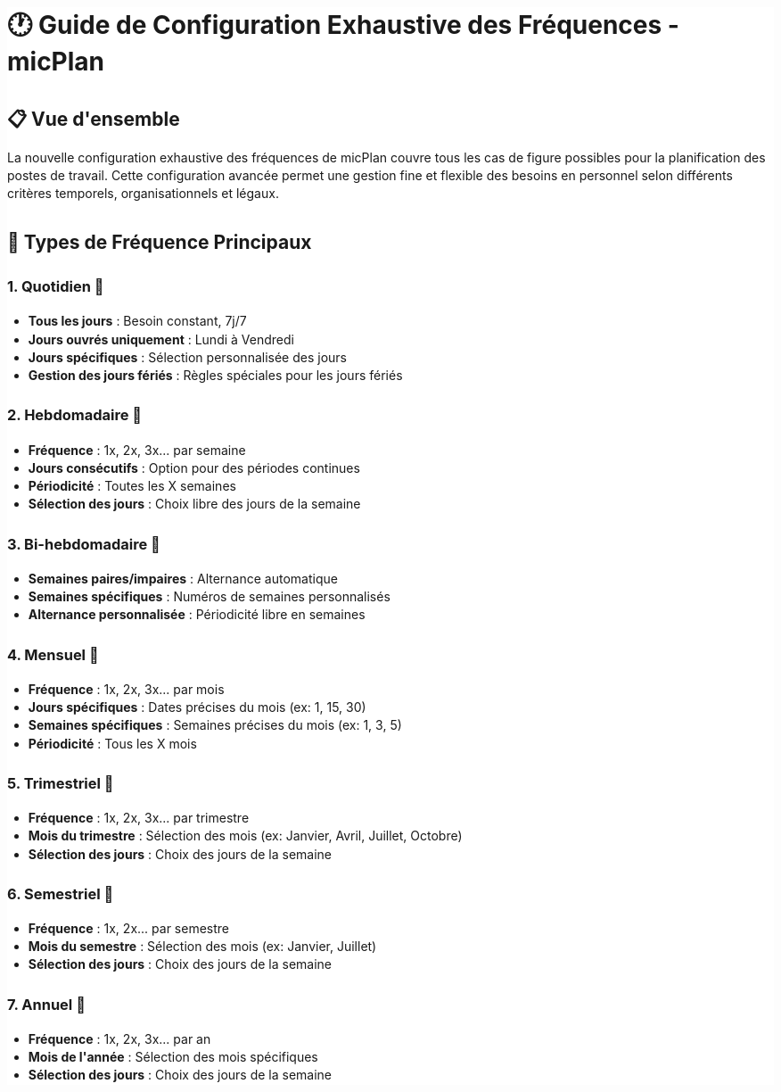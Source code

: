 # 🕐 Guide de Configuration Exhaustive des Fréquences - micPlan

## 📋 Vue d'ensemble

La nouvelle configuration exhaustive des fréquences de micPlan couvre tous les cas de figure possibles pour la planification des postes de travail. Cette configuration avancée permet une gestion fine et flexible des besoins en personnel selon différents critères temporels, organisationnels et légaux.

## 🎯 Types de Fréquence Principaux

### 1. **Quotidien** 📅
- **Tous les jours** : Besoin constant, 7j/7
- **Jours ouvrés uniquement** : Lundi à Vendredi
- **Jours spécifiques** : Sélection personnalisée des jours
- **Gestion des jours fériés** : Règles spéciales pour les jours fériés

### 2. **Hebdomadaire** 📅
- **Fréquence** : 1x, 2x, 3x... par semaine
- **Jours consécutifs** : Option pour des périodes continues
- **Périodicité** : Toutes les X semaines
- **Sélection des jours** : Choix libre des jours de la semaine

### 3. **Bi-hebdomadaire** 🔄
- **Semaines paires/impaires** : Alternance automatique
- **Semaines spécifiques** : Numéros de semaines personnalisés
- **Alternance personnalisée** : Périodicité libre en semaines

### 4. **Mensuel** 📅
- **Fréquence** : 1x, 2x, 3x... par mois
- **Jours spécifiques** : Dates précises du mois (ex: 1, 15, 30)
- **Semaines spécifiques** : Semaines précises du mois (ex: 1, 3, 5)
- **Périodicité** : Tous les X mois

### 5. **Trimestriel** 📅
- **Fréquence** : 1x, 2x, 3x... par trimestre
- **Mois du trimestre** : Sélection des mois (ex: Janvier, Avril, Juillet, Octobre)
- **Sélection des jours** : Choix des jours de la semaine

### 6. **Semestriel** 📅
- **Fréquence** : 1x, 2x... par semestre
- **Mois du semestre** : Sélection des mois (ex: Janvier, Juillet)
- **Sélection des jours** : Choix des jours de la semaine

### 7. **Annuel** 📅
- **Fréquence** : 1x, 2x, 3x... par an
- **Mois de l'année** : Sélection des mois spécifiques
- **Sélection des jours** : Choix des jours de la semaine
